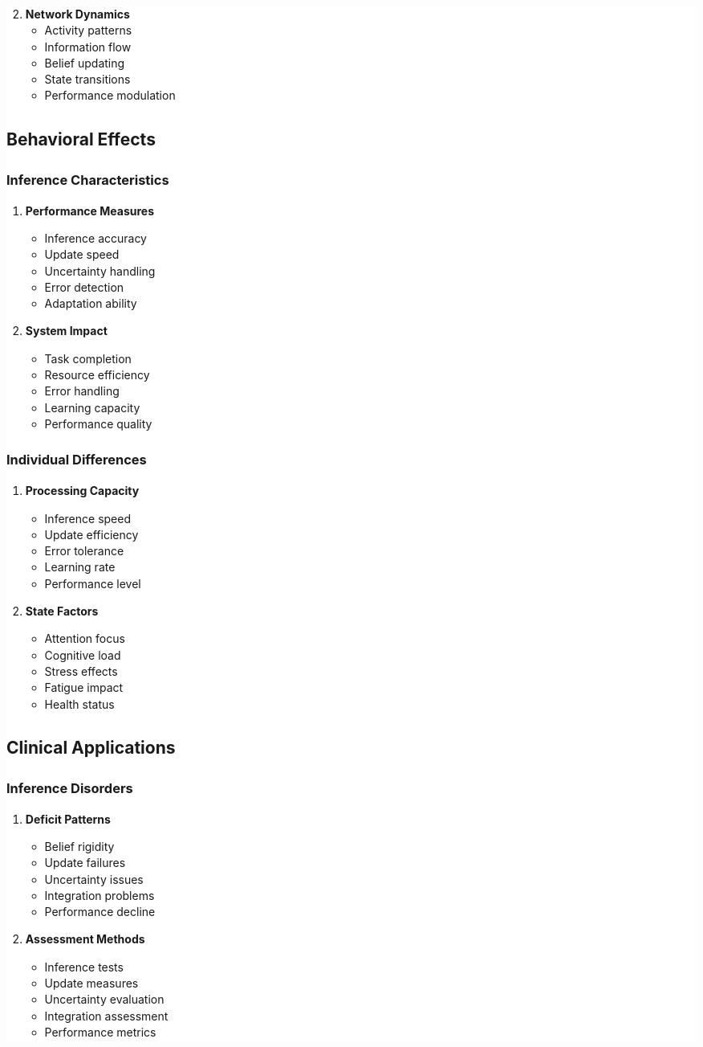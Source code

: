 2. **Network Dynamics**
   - Activity patterns
   - Information flow
   - Belief updating
   - State transitions
   - Performance modulation

## Behavioral Effects

### Inference Characteristics
1. **Performance Measures**
   - Inference accuracy
   - Update speed
   - Uncertainty handling
   - Error detection
   - Adaptation ability

2. **System Impact**
   - Task completion
   - Resource efficiency
   - Error handling
   - Learning capacity
   - Performance quality

### Individual Differences
1. **Processing Capacity**
   - Inference speed
   - Update efficiency
   - Error tolerance
   - Learning rate
   - Performance level

2. **State Factors**
   - Attention focus
   - Cognitive load
   - Stress effects
   - Fatigue impact
   - Health status

## Clinical Applications

### Inference Disorders
1. **Deficit Patterns**
   - Belief rigidity
   - Update failures
   - Uncertainty issues
   - Integration problems
   - Performance decline

2. **Assessment Methods**
   - Inference tests
   - Update measures
   - Uncertainty evaluation
   - Integration assessment
   - Performance metrics
